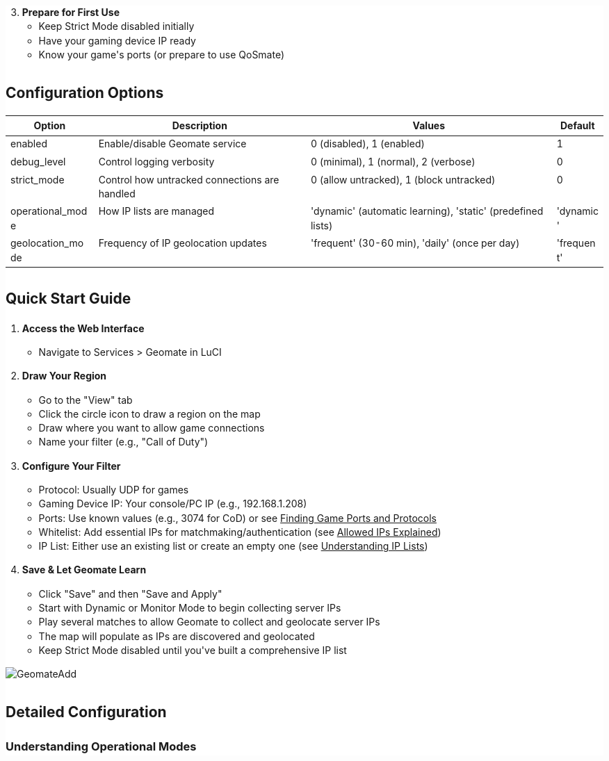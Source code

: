 3. **Prepare for First Use**
   - Keep Strict Mode disabled initially
   - Have your gaming device IP ready
   - Know your game's ports (or prepare to use QoSmate)

## Configuration Options

| Option | Description | Values | Default |
|--------|-------------|---------|---------|
| enabled | Enable/disable Geomate service | 0 (disabled), 1 (enabled) | 1 |
| debug_level | Control logging verbosity | 0 (minimal), 1 (normal), 2 (verbose) | 0 |
| strict_mode | Control how untracked connections are handled | 0 (allow untracked), 1 (block untracked) | 0 |
| operational_mode | How IP lists are managed | 'dynamic' (automatic learning), 'static' (predefined lists) | 'dynamic' |
| geolocation_mode | Frequency of IP geolocation updates | 'frequent' (30-60 min), 'daily' (once per day) | 'frequent' |

## Quick Start Guide

1. **Access the Web Interface**
   - Navigate to Services > Geomate in LuCI

2. **Draw Your Region**
   - Go to the "View" tab
   - Click the circle icon to draw a region on the map
   - Draw where you want to allow game connections
   - Name your filter (e.g., "Call of Duty")

3. **Configure Your Filter**
   - Protocol: Usually UDP for games
   - Gaming Device IP: Your console/PC IP (e.g., 192.168.1.208)
   - Ports: Use known values (e.g., 3074 for CoD) or see [Finding Game Ports and Protocols](#finding-game-ports-and-protocols)
   - Whitelist: Add essential IPs for matchmaking/authentication (see [Allowed IPs Explained](#allowed-ips-explained))
   - IP List: Either use an existing list or create an empty one (see [Understanding IP Lists](#understanding-ip-lists-and-allowed-ips))

4. **Save & Let Geomate Learn**
   - Click "Save" and then "Save and Apply"
   - Start with Dynamic or Monitor Mode to begin collecting server IPs
   - Play several matches to allow Geomate to collect and geolocate server IPs
   - The map will populate as IPs are discovered and geolocated
   - Keep Strict Mode disabled until you've built a comprehensive IP list

![GeomateAdd](https://github.com/user-attachments/assets/ffdd5da0-d8d6-4b88-af53-5da055d57138)

## Detailed Configuration

### Understanding Operational Modes

